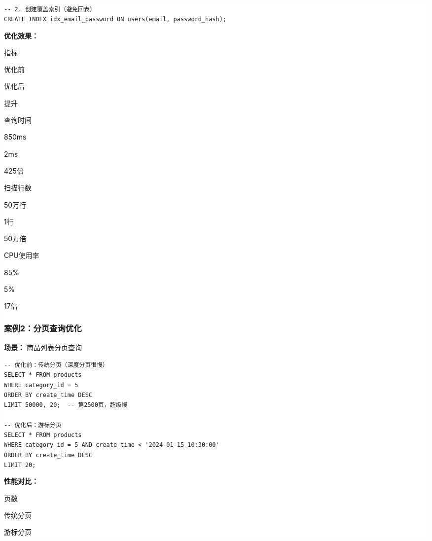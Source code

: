     -- 2. 创建覆盖索引（避免回表）
    CREATE INDEX idx_email_password ON users(email, password_hash);
    

**优化效果：**

指标

优化前

优化后

提升

查询时间

850ms

2ms

425倍

扫描行数

50万行

1行

50万倍

CPU使用率

85%

5%

17倍

### 案例2：分页查询优化

**场景：** 商品列表分页查询

    -- 优化前：传统分页（深度分页很慢）
    SELECT * FROM products 
    WHERE category_id = 5 
    ORDER BY create_time DESC 
    LIMIT 50000, 20;  -- 第2500页，超级慢
    
    -- 优化后：游标分页
    SELECT * FROM products 
    WHERE category_id = 5 AND create_time < '2024-01-15 10:30:00'
    ORDER BY create_time DESC 
    LIMIT 20;
    

**性能对比：**

页数

传统分页

游标分页
